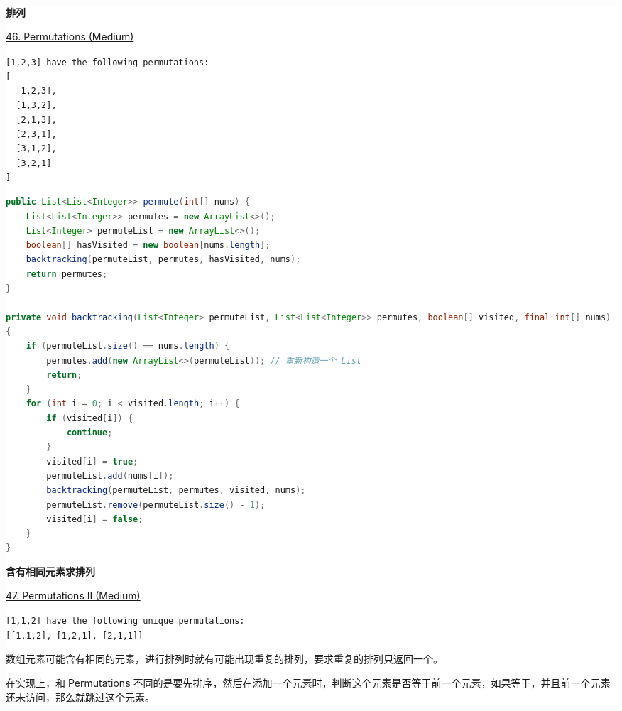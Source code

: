 **排列** 

[46. Permutations (Medium)](https://leetcode.com/problems/permutations/description/)

```html
[1,2,3] have the following permutations:
[
  [1,2,3],
  [1,3,2],
  [2,1,3],
  [2,3,1],
  [3,1,2],
  [3,2,1]
]
```

```java
public List<List<Integer>> permute(int[] nums) {
    List<List<Integer>> permutes = new ArrayList<>();
    List<Integer> permuteList = new ArrayList<>();
    boolean[] hasVisited = new boolean[nums.length];
    backtracking(permuteList, permutes, hasVisited, nums);
    return permutes;
}

private void backtracking(List<Integer> permuteList, List<List<Integer>> permutes, boolean[] visited, final int[] nums) {
    if (permuteList.size() == nums.length) {
        permutes.add(new ArrayList<>(permuteList)); // 重新构造一个 List
        return;
    }
    for (int i = 0; i < visited.length; i++) {
        if (visited[i]) {
            continue;
        }
        visited[i] = true;
        permuteList.add(nums[i]);
        backtracking(permuteList, permutes, visited, nums);
        permuteList.remove(permuteList.size() - 1);
        visited[i] = false;
    }
}
```

**含有相同元素求排列** 

[47. Permutations II (Medium)](https://leetcode.com/problems/permutations-ii/description/)

```html
[1,1,2] have the following unique permutations:
[[1,1,2], [1,2,1], [2,1,1]]
```

数组元素可能含有相同的元素，进行排列时就有可能出现重复的排列，要求重复的排列只返回一个。

在实现上，和 Permutations 不同的是要先排序，然后在添加一个元素时，判断这个元素是否等于前一个元素，如果等于，并且前一个元素还未访问，那么就跳过这个元素。
